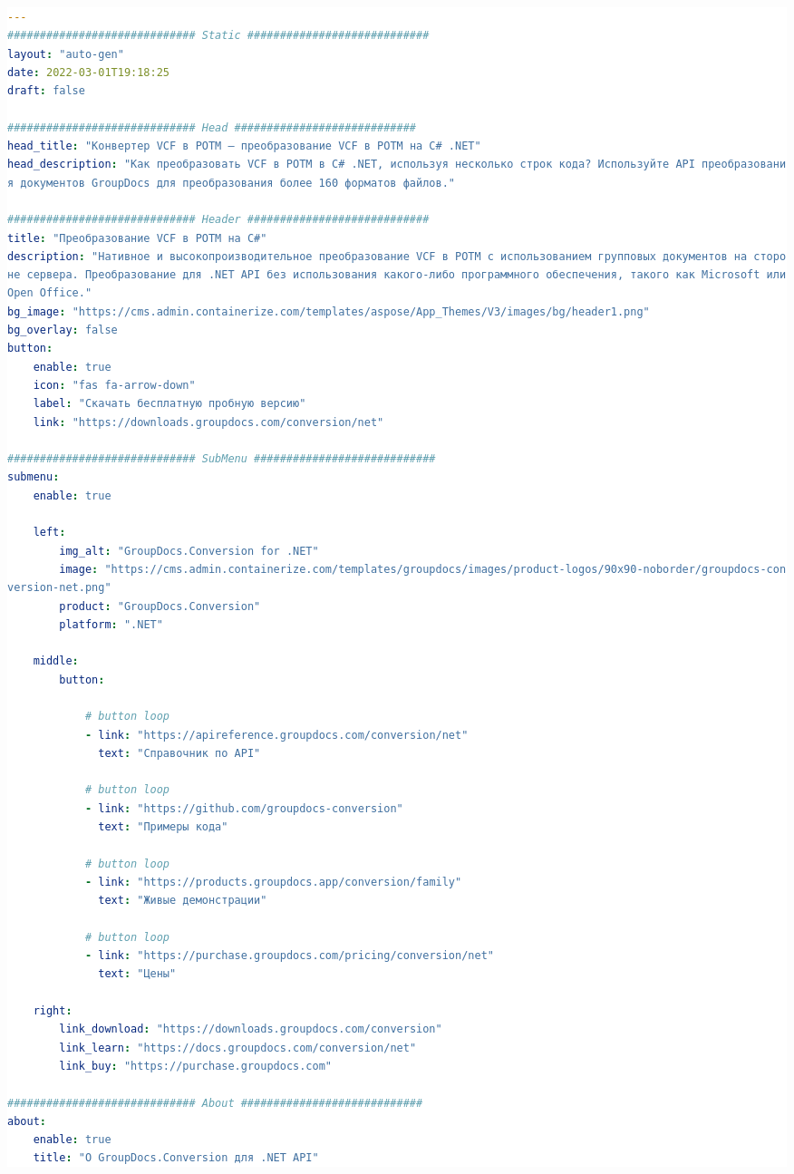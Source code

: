 ```yaml
---
############################# Static ############################
layout: "auto-gen"
date: 2022-03-01T19:18:25
draft: false

############################# Head ############################
head_title: "Конвертер VCF в POTM — преобразование VCF в POTM на C# .NET"
head_description: "Как преобразовать VCF в POTM в C# .NET, используя несколько строк кода? Используйте API преобразования документов GroupDocs для преобразования более 160 форматов файлов."

############################# Header ############################
title: "Преобразование VCF в POTM на C#"
description: "Нативное и высокопроизводительное преобразование VCF в POTM с использованием групповых документов на стороне сервера. Преобразование для .NET API без использования какого-либо программного обеспечения, такого как Microsoft или Open Office."
bg_image: "https://cms.admin.containerize.com/templates/aspose/App_Themes/V3/images/bg/header1.png"
bg_overlay: false
button:
    enable: true
    icon: "fas fa-arrow-down"
    label: "Скачать бесплатную пробную версию"
    link: "https://downloads.groupdocs.com/conversion/net"

############################# SubMenu ############################
submenu:
    enable: true

    left:
        img_alt: "GroupDocs.Conversion for .NET"
        image: "https://cms.admin.containerize.com/templates/groupdocs/images/product-logos/90x90-noborder/groupdocs-conversion-net.png"
        product: "GroupDocs.Conversion"
        platform: ".NET"

    middle:
        button:

            # button loop
            - link: "https://apireference.groupdocs.com/conversion/net"
              text: "Справочник по API"

            # button loop
            - link: "https://github.com/groupdocs-conversion"
              text: "Примеры кода"

            # button loop
            - link: "https://products.groupdocs.app/conversion/family"
              text: "Живые демонстрации"

            # button loop
            - link: "https://purchase.groupdocs.com/pricing/conversion/net"
              text: "Цены"

    right:
        link_download: "https://downloads.groupdocs.com/conversion"
        link_learn: "https://docs.groupdocs.com/conversion/net"
        link_buy: "https://purchase.groupdocs.com"

############################# About ############################
about:
    enable: true
    title: "О GroupDocs.Conversion для .NET API"
```